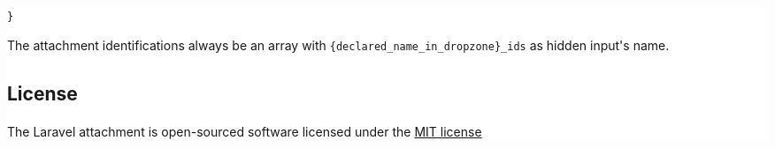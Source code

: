 ```php
}
```

The attachment identifications always be an array with `{declared_name_in_dropzone}_ids` as hidden input's name.

## License

The Laravel attachment is open-sourced software licensed under the [MIT license](http://opensource.org/licenses/MIT)

[ico-version]: https://img.shields.io/packagist/v/yoelpc4/laravel-attachment.svg?style=flat-square
[ico-downloads]: https://img.shields.io/packagist/dt/yoelpc4/laravel-attachment.svg?style=flat-square
[ico-license]: https://img.shields.io/packagist/l/yoelpc4/laravel-attachment.svg?style=flat-square
[ico-code-of-conduct]: https://img.shields.io/badge/Contributor%20Covenant-v1.4%20adopted-ff69b4.svg
[link-packagist]: https://packagist.org/packages/yoelpc4/laravel-attachment
[link-downloads]: https://packagist.org/packages/yoelpc4/laravel-attachment
